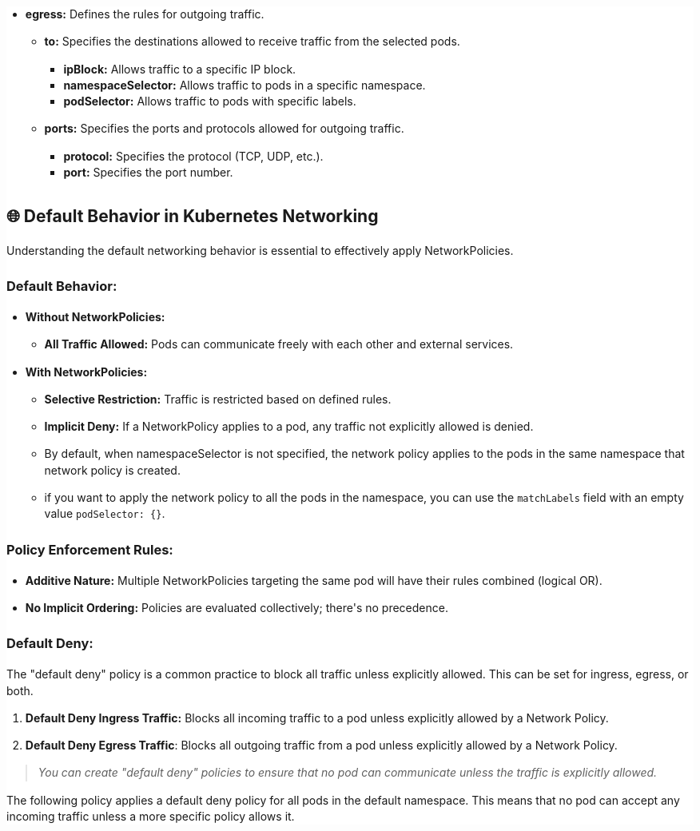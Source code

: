 - **egress:** Defines the rules for outgoing traffic.

  - **to:** Specifies the destinations allowed to receive traffic from the selected pods.

    - **ipBlock:** Allows traffic to a specific IP block.
    - **namespaceSelector:** Allows traffic to pods in a specific namespace.
    - **podSelector:** Allows traffic to pods with specific labels.

  - **ports:** Specifies the ports and protocols allowed for outgoing traffic.
    - **protocol:** Specifies the protocol (TCP, UDP, etc.).
    - **port:** Specifies the port number.

## 🌐 Default Behavior in Kubernetes Networking <a id="default-behavior"></a>

Understanding the default networking behavior is essential to effectively apply NetworkPolicies.

### **Default Behavior:**

- **Without NetworkPolicies:**

  - **All Traffic Allowed:** Pods can communicate freely with each other and external services.

- **With NetworkPolicies:**

  - **Selective Restriction:** Traffic is restricted based on defined rules.
  - **Implicit Deny:** If a NetworkPolicy applies to a pod, any traffic not explicitly allowed is denied.
  - By default, when namespaceSelector is not specified, the network policy applies to the pods in the same namespace that network policy is created.

  - if you want to apply the network policy to all the pods in the namespace, you can use the `matchLabels` field with an empty value `podSelector: {}`.

### **Policy Enforcement Rules:**

- **Additive Nature:** Multiple NetworkPolicies targeting the same pod will have their rules combined (logical OR).

- **No Implicit Ordering:** Policies are evaluated collectively; there's no precedence.

### **Default Deny:**

The "default deny" policy is a common practice to block all traffic unless explicitly allowed. This can be set for ingress, egress, or both.

1. **Default Deny Ingress Traffic:** Blocks all incoming traffic to a pod unless explicitly allowed by a Network Policy.

1. **Default Deny Egress Traffic**: Blocks all outgoing traffic from a pod unless explicitly allowed by a Network Policy.

> _You can create "default deny" policies to ensure that no pod can communicate unless the traffic is explicitly allowed._

The following policy applies a default deny policy for all pods in the default namespace. This means that no pod can accept any incoming traffic unless a more specific policy allows it.
